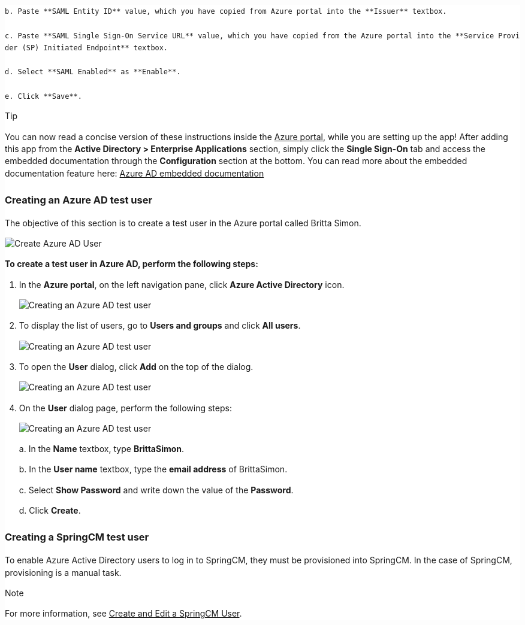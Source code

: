 	b. Paste **SAML Entity ID** value, which you have copied from Azure portal into the **Issuer** textbox.
  	
	c. Paste **SAML Single Sign-On Service URL** value, which you have copied from the Azure portal into the **Service Provider (SP) Initiated Endpoint** textbox.
	    	
	d. Select **SAML Enabled** as **Enable**.

	e. Click **Save**.
 
> [!TIP]
> You can now read a concise version of these instructions inside the [Azure portal](https://portal.azure.com), while you are setting up the app!  After adding this app from the **Active Directory > Enterprise Applications** section, simply click the **Single Sign-On** tab and access the embedded documentation through the **Configuration** section at the bottom. You can read more about the embedded documentation feature here: [Azure AD embedded documentation]( https://go.microsoft.com/fwlink/?linkid=845985)
> 

### Creating an Azure AD test user
The objective of this section is to create a test user in the Azure portal called Britta Simon.

![Create Azure AD User][100]

**To create a test user in Azure AD, perform the following steps:**

1. In the **Azure portal**, on the left navigation pane, click **Azure Active Directory** icon.

	![Creating an Azure AD test user](./media/active-directory-saas-spring-cm-tutorial/create_aaduser_01.png) 

2. To display the list of users, go to **Users and groups** and click **All users**.
	
	![Creating an Azure AD test user](./media/active-directory-saas-spring-cm-tutorial/create_aaduser_02.png) 

3. To open the **User** dialog, click **Add** on the top of the dialog.
 
	![Creating an Azure AD test user](./media/active-directory-saas-spring-cm-tutorial/create_aaduser_03.png) 

4. On the **User** dialog page, perform the following steps:
 
	![Creating an Azure AD test user](./media/active-directory-saas-spring-cm-tutorial/create_aaduser_04.png) 

    a. In the **Name** textbox, type **BrittaSimon**.

    b. In the **User name** textbox, type the **email address** of BrittaSimon.

	c. Select **Show Password** and write down the value of the **Password**.

    d. Click **Create**.
 
### Creating a SpringCM test user

To enable Azure Active Directory users to log in to SpringCM, they must be provisioned into SpringCM. In the case of SpringCM, provisioning is a manual task.

>[!NOTE]
>For more information, see [Create and Edit a SpringCM User](http://knowledge.springcm.com/create-and-edit-a-springcm-user). 


[1]: ./media/active-directory-saas-spring-cm-tutorial/tutorial_general_01.png
[2]: ./media/active-directory-saas-spring-cm-tutorial/tutorial_general_02.png
[3]: ./media/active-directory-saas-spring-cm-tutorial/tutorial_general_03.png
[4]: ./media/active-directory-saas-spring-cm-tutorial/tutorial_general_04.png
[100]: ./media/active-directory-saas-spring-cm-tutorial/tutorial_general_100.png
[200]: ./media/active-directory-saas-spring-cm-tutorial/tutorial_general_200.png
[201]: ./media/active-directory-saas-spring-cm-tutorial/tutorial_general_201.png
[202]: ./media/active-directory-saas-spring-cm-tutorial/tutorial_general_202.png
[203]: ./media/active-directory-saas-spring-cm-tutorial/tutorial_general_203.png